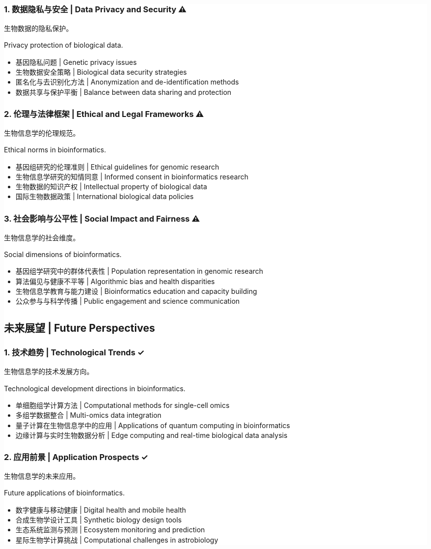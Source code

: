 ### 1. 数据隐私与安全 | Data Privacy and Security ⚠

生物数据的隐私保护。

Privacy protection of biological data.

- 基因隐私问题 | Genetic privacy issues
- 生物数据安全策略 | Biological data security strategies
- 匿名化与去识别化方法 | Anonymization and de-identification methods
- 数据共享与保护平衡 | Balance between data sharing and protection

### 2. 伦理与法律框架 | Ethical and Legal Frameworks ⚠

生物信息学的伦理规范。

Ethical norms in bioinformatics.

- 基因组研究的伦理准则 | Ethical guidelines for genomic research
- 生物信息学研究的知情同意 | Informed consent in bioinformatics research
- 生物数据的知识产权 | Intellectual property of biological data
- 国际生物数据政策 | International biological data policies

### 3. 社会影响与公平性 | Social Impact and Fairness ⚠

生物信息学的社会维度。

Social dimensions of bioinformatics.

- 基因组学研究中的群体代表性 | Population representation in genomic research
- 算法偏见与健康不平等 | Algorithmic bias and health disparities
- 生物信息学教育与能力建设 | Bioinformatics education and capacity building
- 公众参与与科学传播 | Public engagement and science communication

## 未来展望 | Future Perspectives

### 1. 技术趋势 | Technological Trends ✓

生物信息学的技术发展方向。

Technological development directions in bioinformatics.

- 单细胞组学计算方法 | Computational methods for single-cell omics
- 多组学数据整合 | Multi-omics data integration
- 量子计算在生物信息学中的应用 | Applications of quantum computing in bioinformatics
- 边缘计算与实时生物数据分析 | Edge computing and real-time biological data analysis

### 2. 应用前景 | Application Prospects ✓

生物信息学的未来应用。

Future applications of bioinformatics.

- 数字健康与移动健康 | Digital health and mobile health
- 合成生物学设计工具 | Synthetic biology design tools
- 生态系统监测与预测 | Ecosystem monitoring and prediction
- 星际生物学计算挑战 | Computational challenges in astrobiology
